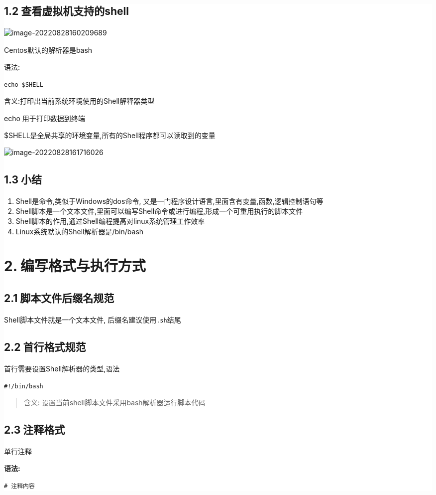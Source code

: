 ## 1.2 查看虚拟机支持的shell

![image-20220828160209689](E:\黑马培训\assets\image-20220828160209689.png)

Centos默认的解析器是bash

语法:

```shell
echo $SHELL
```

含义:打印出当前系统环境使用的Shell解释器类型

echo 用于打印数据到终端

$SHELL是全局共享的环境变量,所有的Shell程序都可以读取到的变量

![image-20220828161716026](E:\黑马培训\assets\image-20220828161716026.png)

## 1.3 小结

1. Shell是命令,类似于Windows的dos命令, 又是一门程序设计语言,里面含有变量,函数,逻辑控制语句等
2. Shell脚本是一个文本文件,里面可以编写Shell命令或进行编程,形成一个可重用执行的脚本文件
3. Shell脚本的作用,通过Shell编程提高对linux系统管理工作效率
4. Linux系统默认的Shell解析器是/bin/bash

# 2. 编写格式与执行方式

## 2.1 脚本文件后缀名规范

Shell脚本文件就是一个文本文件, 后缀名建议使用`.sh`结尾

## 2.2 首行格式规范

首行需要设置Shell解析器的类型,语法

```shell
#!/bin/bash
```

> 含义: 设置当前shell脚本文件采用bash解析器运行脚本代码

## 2.3 注释格式

单行注释

**语法:**

```shell
# 注释内容
```

